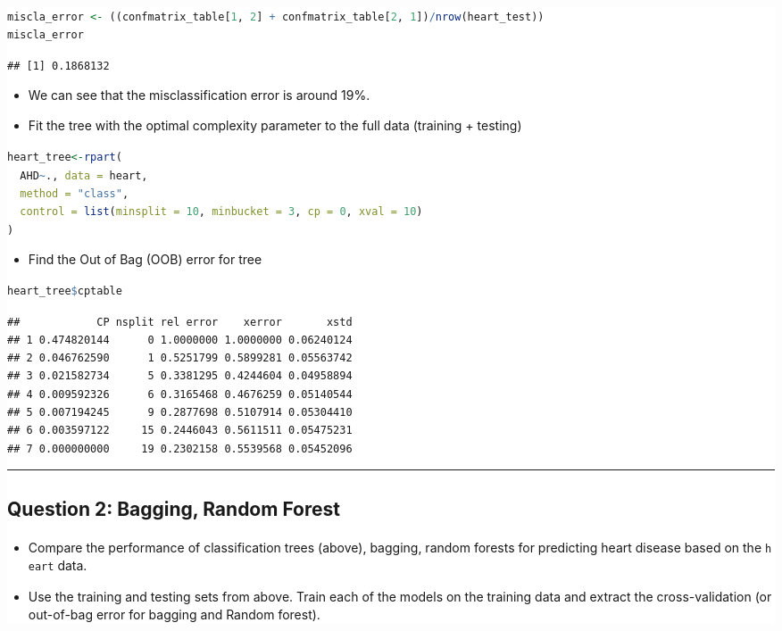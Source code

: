 ``` r
miscla_error <- ((confmatrix_table[1, 2] + confmatrix_table[2, 1])/nrow(heart_test))
miscla_error
```

    ## [1] 0.1868132

- We can see that the misclassification error is around 19%.

- Fit the tree with the optimal complexity parameter to the full data
  (training + testing)

``` r
heart_tree<-rpart(
  AHD~., data = heart,
  method = "class",
  control = list(minsplit = 10, minbucket = 3, cp = 0, xval = 10)
)
```

- Find the Out of Bag (OOB) error for tree

``` r
heart_tree$cptable
```

    ##            CP nsplit rel error    xerror       xstd
    ## 1 0.474820144      0 1.0000000 1.0000000 0.06240124
    ## 2 0.046762590      1 0.5251799 0.5899281 0.05563742
    ## 3 0.021582734      5 0.3381295 0.4244604 0.04958894
    ## 4 0.009592326      6 0.3165468 0.4676259 0.05140544
    ## 5 0.007194245      9 0.2877698 0.5107914 0.05304410
    ## 6 0.003597122     15 0.2446043 0.5611511 0.05475231
    ## 7 0.000000000     19 0.2302158 0.5539568 0.05452096

------------------------------------------------------------------------

## Question 2: Bagging, Random Forest

- Compare the performance of classification trees (above), bagging,
  random forests for predicting heart disease based on the `heart` data.

- Use the training and testing sets from above. Train each of the models
  on the training data and extract the cross-validation (or out-of-bag
  error for bagging and Random forest).
